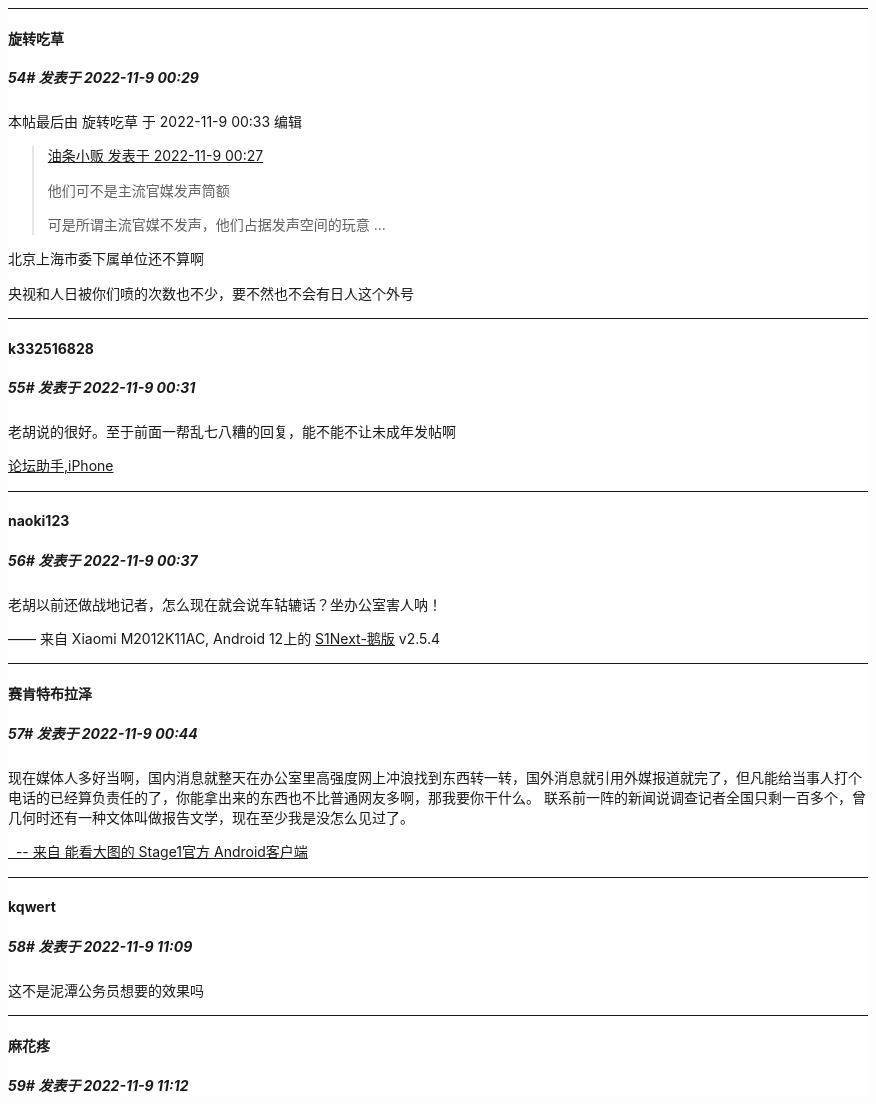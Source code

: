 *****

####  旋转吃草  
##### 54#       发表于 2022-11-9 00:29

 本帖最后由 旋转吃草 于 2022-11-9 00:33 编辑 
<blockquote><a href="httphttps://bbs.saraba1st.com/2b/forum.php?mod=redirect&amp;goto=findpost&amp;pid=58344456&amp;ptid=2103926" target="_blank">油条小贩 发表于 2022-11-9 00:27</a>

他们可不是主流官媒发声筒额

可是所谓主流官媒不发声，他们占据发声空间的玩意 ...</blockquote>
北京上海市委下属单位还不算啊

央视和人日被你们喷的次数也不少，要不然也不会有日人这个外号

*****

####  k332516828  
##### 55#       发表于 2022-11-9 00:31

老胡说的很好。至于前面一帮乱七八糟的回复，能不能不让未成年发帖啊

[论坛助手,iPhone](https://bbs.saraba1st.com/2b/forum.php?mod=viewthread&amp;tid=2029836)

*****

####  naoki123  
##### 56#       发表于 2022-11-9 00:37

老胡以前还做战地记者，怎么现在就会说车轱辘话？坐办公室害人呐！

—— 来自 Xiaomi M2012K11AC, Android 12上的 [S1Next-鹅版](https://github.com/ykrank/S1-Next/releases) v2.5.4

*****

####  赛肯特布拉泽  
##### 57#       发表于 2022-11-9 00:44

现在媒体人多好当啊，国内消息就整天在办公室里高强度网上冲浪找到东西转一转，国外消息就引用外媒报道就完了，但凡能给当事人打个电话的已经算负责任的了，你能拿出来的东西也不比普通网友多啊，那我要你干什么。
联系前一阵的新闻说调查记者全国只剩一百多个，曾几何时还有一种文体叫做报告文学，现在至少我是没怎么见过了。

[  -- 来自 能看大图的 Stage1官方 Android客户端](https://www.coolapk.com/apk/140634)

*****

####  kqwert  
##### 58#       发表于 2022-11-9 11:09

这不是泥潭公务员想要的效果吗

*****

####  麻花疼  
##### 59#       发表于 2022-11-9 11:12
